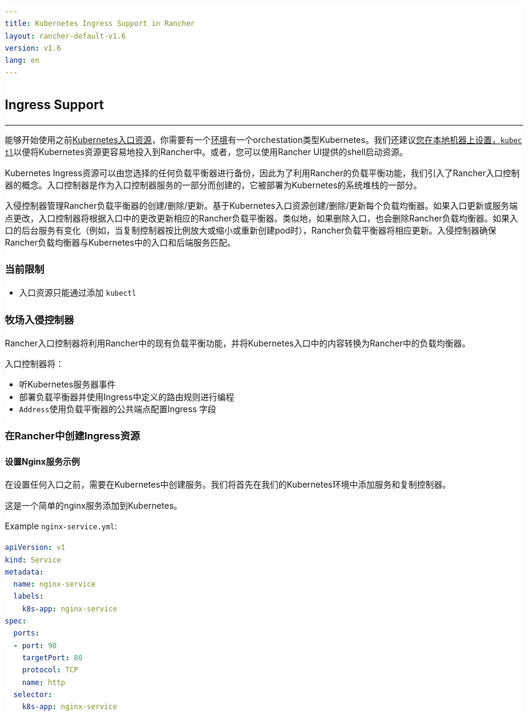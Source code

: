 ```yaml
---
title: Kubernetes Ingress Support in Rancher
layout: rancher-default-v1.6
version: v1.6
lang: en
---
```


## Ingress Support
---

能够开始使用之前[Kubernetes入口资源](http://kubernetes.io/docs/user-guide/ingress/)，你需要有一个[环境](https://github.com/rancher/rancher.github.io/blob/master/rancher/v1.6/en/kubernetes/ingress/%7B%7Bsite.baseurl%7D%7D/rancher/%7B%7Bpage.version%7D%7D/%7B%7Bpage.lang%7D%7D/environments)有一个orchestation类型Kubernetes。我们还建议[您在本地机器上](https://github.com/rancher/rancher.github.io/blob/master/rancher/v1.6/en/kubernetes/ingress/%7B%7Bsite.baseurl%7D%7D/rancher/%7B%7Bpage.version%7D%7D/%7B%7Bpage.lang%7D%7D/kubernetes/#kubectl)[设置，`kubectl`](https://github.com/rancher/rancher.github.io/blob/master/rancher/v1.6/en/kubernetes/ingress/%7B%7Bsite.baseurl%7D%7D/rancher/%7B%7Bpage.version%7D%7D/%7B%7Bpage.lang%7D%7D/kubernetes/#kubectl)以便将Kubernetes资源更容易地投入到Rancher中。或者，您可以使用Rancher UI提供的shell启动资源。

Kubernetes Ingress资源可以由您选择的任何负载平衡器进行备份，因此为了利用Rancher的负载平衡功能，我们引入了Rancher入口控制器的概念。入口控制器是作为入口控制器服务的一部分而创建的，它被部署为Kubernetes的系统堆栈的一部分。

入侵控制器管理Rancher负载平衡器的创建/删除/更新。基于Kubernetes入口资源创建/删除/更新每个负载均衡器。如果入口更新或服务端点更改，入口控制器将根据入口中的更改更新相应的Rancher负载平衡器。类似地，如果删除入口，也会删除Rancher负载均衡器。如果入口的后台服务有变化（例如，当复制控制器按比例放大或缩小或重新创建pod时），Rancher负载平衡器将相应更新。入侵控制器确保Rancher负载均衡器与Kubernetes中的入口和后端服务匹配。

### 当前限制

- 入口资源只能通过添加 `kubectl`

### 牧场入侵控制器

Rancher入口控制器将利用Rancher中的现有负载平衡功能，并将Kubernetes入口中的内容转换为Rancher中的负载均衡器。

入口控制器将：

- 听Kubernetes服务器事件
- 部署负载平衡器并使用Ingress中定义的路由规则进行编程
- `Address`使用负载平衡器的公共端点配置Ingress 字段

### 在Rancher中创建Ingress资源

#### 设置Nginx服务示例

在设置任何入口之前，需要在Kubernetes中创建服务。我们将首先在我们的Kubernetes环境中添加服务和复制控制器。

这是一个简单的nginx服务添加到Kubernetes。

Example `nginx-service.yml`:

```yaml
apiVersion: v1
kind: Service
metadata:
  name: nginx-service
  labels:
    k8s-app: nginx-service
spec:
  ports:
  - port: 90
    targetPort: 80
    protocol: TCP
    name: http
  selector:
    k8s-app: nginx-service
```